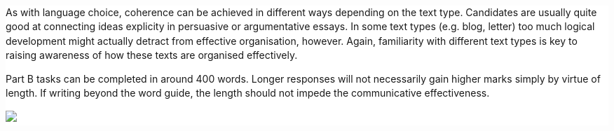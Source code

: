 As with language choice, coherence can be achieved in different ways depending on the text type. Candidates are usually quite good at connecting ideas explicity in persuasive or argumentative essays. In some text types (e.g. blog, letter) too much logical development might actually detract from effective organisation, however. Again, familiarity with different text types is key to raising awareness of how these texts are organised effectively.

Part B tasks can be completed in around 400 words. Longer responses will not necessarily gain higher marks simply by virtue of length. If writing beyond the word guide, the length should not impede the communicative effectiveness.

![](img/874028735fbb1f05361773709dca72dc20dbc241a2235f9e0209d96e5b479d2f.jpg)